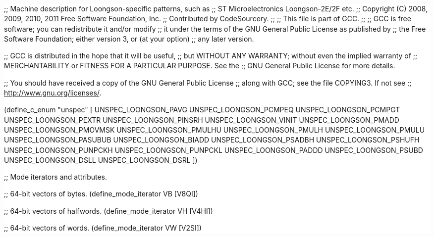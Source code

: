 ;; Machine description for Loongson-specific patterns, such as
;; ST Microelectronics Loongson-2E/2F etc.
;; Copyright (C) 2008, 2009, 2010, 2011 Free Software Foundation, Inc.
;; Contributed by CodeSourcery.
;;
;; This file is part of GCC.
;;
;; GCC is free software; you can redistribute it and/or modify
;; it under the terms of the GNU General Public License as published by
;; the Free Software Foundation; either version 3, or (at your option)
;; any later version.

;; GCC is distributed in the hope that it will be useful,
;; but WITHOUT ANY WARRANTY; without even the implied warranty of
;; MERCHANTABILITY or FITNESS FOR A PARTICULAR PURPOSE.  See the
;; GNU General Public License for more details.

;; You should have received a copy of the GNU General Public License
;; along with GCC; see the file COPYING3.  If not see
;; <http://www.gnu.org/licenses/>.

(define_c_enum "unspec" [
  UNSPEC_LOONGSON_PAVG
  UNSPEC_LOONGSON_PCMPEQ
  UNSPEC_LOONGSON_PCMPGT
  UNSPEC_LOONGSON_PEXTR
  UNSPEC_LOONGSON_PINSRH
  UNSPEC_LOONGSON_VINIT
  UNSPEC_LOONGSON_PMADD
  UNSPEC_LOONGSON_PMOVMSK
  UNSPEC_LOONGSON_PMULHU
  UNSPEC_LOONGSON_PMULH
  UNSPEC_LOONGSON_PMULU
  UNSPEC_LOONGSON_PASUBUB
  UNSPEC_LOONGSON_BIADD
  UNSPEC_LOONGSON_PSADBH
  UNSPEC_LOONGSON_PSHUFH
  UNSPEC_LOONGSON_PUNPCKH
  UNSPEC_LOONGSON_PUNPCKL
  UNSPEC_LOONGSON_PADDD
  UNSPEC_LOONGSON_PSUBD
  UNSPEC_LOONGSON_DSLL
  UNSPEC_LOONGSON_DSRL
])

;; Mode iterators and attributes.

;; 64-bit vectors of bytes.
(define_mode_iterator VB [V8QI])

;; 64-bit vectors of halfwords.
(define_mode_iterator VH [V4HI])

;; 64-bit vectors of words.
(define_mode_iterator VW [V2SI])
